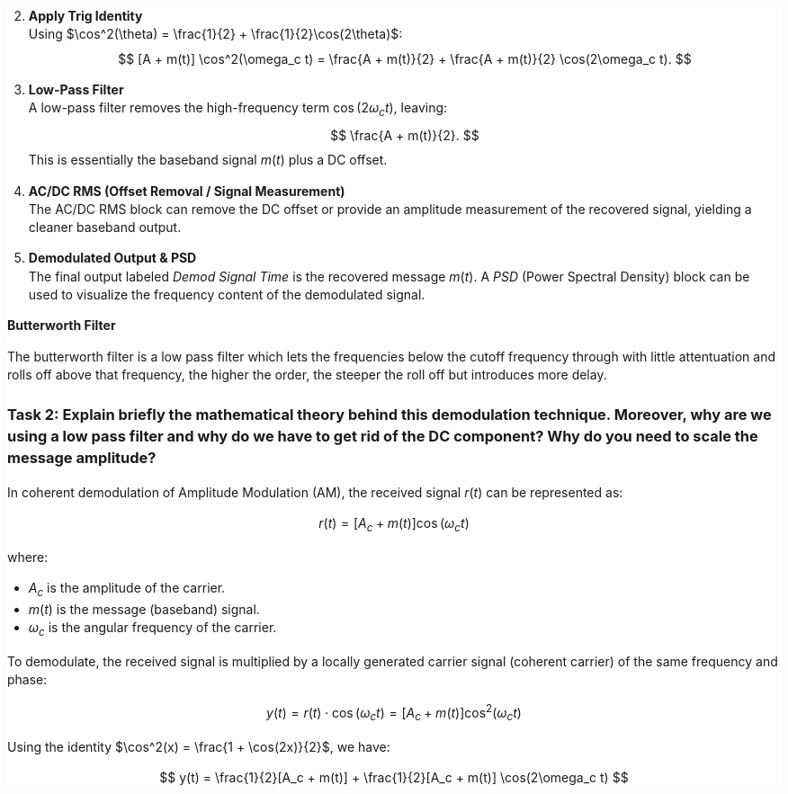 2. **Apply Trig Identity**<br>
    Using $\cos^2(\theta) = \frac{1}{2} + \frac{1}{2}\cos(2\theta)$:
     $$
     [A + m(t)] \cos^2(\omega_c t)
     = \frac{A + m(t)}{2} + \frac{A + m(t)}{2} \cos(2\omega_c t).
     $$

3. **Low-Pass Filter**  
    A low-pass filter removes the high-frequency term $\cos(2\omega_c t)$, leaving:
     $$
     \frac{A + m(t)}{2}.
     $$
    This is essentially the baseband signal $m(t)$ plus a DC offset.

4. **AC/DC RMS (Offset Removal / Signal Measurement)**  
    The AC/DC RMS block can remove the DC offset or provide an amplitude measurement of the recovered signal, yielding a cleaner baseband output.

5. **Demodulated Output & PSD**  
    The final output labeled *Demod Signal Time* is the recovered message $m(t)$.
    A *PSD* (Power Spectral Density) block can be used to visualize the frequency content of the demodulated signal.

**Butterworth Filter**

The butterworth filter is a low pass filter which lets the frequencies below the cutoff frequency through with little attentuation and rolls off above that frequency, the higher the order, the steeper the roll off but introduces more delay.

### Task 2: Explain briefly the mathematical theory behind this demodulation technique. Moreover, why are we using a low pass filter and why do we have to get rid of the DC component? Why do you need to scale the message amplitude?

In coherent demodulation of Amplitude Modulation (AM), the received signal $r(t)$ can be represented as:

$$
r(t) = [A_c + m(t)] \cos(\omega_c t)
$$

where:
- $A_c$ is the amplitude of the carrier.
- $m(t)$ is the message (baseband) signal.
- $\omega_c$ is the angular frequency of the carrier.

To demodulate, the received signal is multiplied by a locally generated carrier signal (coherent carrier) of the same frequency and phase:

$$
y(t) = r(t) \cdot \cos(\omega_c t) = [A_c + m(t)] \cos^2(\omega_c t)
$$

Using the identity $\cos^2(x) = \frac{1 + \cos(2x)}{2}$, we have:

$$
y(t) = \frac{1}{2}[A_c + m(t)] + \frac{1}{2}[A_c + m(t)] \cos(2\omega_c t)
$$
